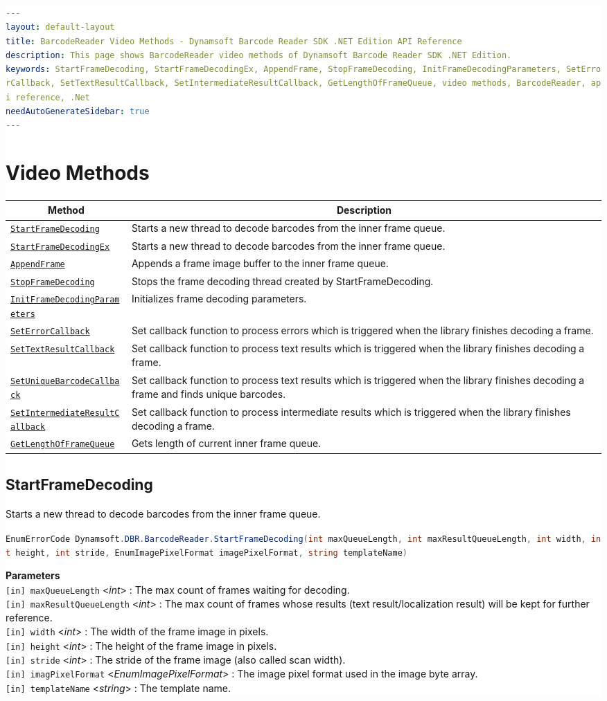 ```yaml
---
layout: default-layout
title: BarcodeReader Video Methods - Dynamsoft Barcode Reader SDK .NET Edition API Reference
description: This page shows BarcodeReader video methods of Dynamsoft Barcode Reader SDK .NET Edition.
keywords: StartFrameDecoding, StartFrameDecodingEx, AppendFrame, StopFrameDecoding, InitFrameDecodingParameters, SetErrorCallback, SetTextResultCallback, SetIntermediateResultCallback, GetLengthOfFrameQueue, video methods, BarcodeReader, api reference, .Net
needAutoGenerateSidebar: true
---
```


# Video Methods

    
   | Method               | Description |
   |----------------------|-------------|
   | [`StartFrameDecoding`](#startframedecoding) | Starts a new thread to decode barcodes from the inner frame queue. |
   | [`StartFrameDecodingEx`](#startframedecodingex) | Starts a new thread to decode barcodes from the inner frame queue. |
   | [`AppendFrame`](#appendframe) | Appends a frame image buffer to the inner frame queue. |
   | [`StopFrameDecoding`](#stopframedecoding) | Stops the frame decoding thread created by StartFrameDecoding. |
   | [`InitFrameDecodingParameters`](#initframedecodingparameters) | Initializes frame decoding parameters. |
   | [`SetErrorCallback`](#seterrorcallback) | Set callback function to process errors which is triggered when the library finishes decoding a frame. |
   | [`SetTextResultCallback`](#settextresultcallback) | Set callback function to process text results which is triggered when the library finishes decoding a frame. |
  | [`SetUniqueBarcodeCallback`](#setuniquebarcodecallback) | Set callback function to process text results which is triggered when the library finishes decoding a frame and finds unique barcodes. |
   | [`SetIntermediateResultCallback`](#setintermediateresultcallback) | Set callback function to process intermediate results which is triggered when the library finishes decoding a frame. |
   | [`GetLengthOfFrameQueue`](#getlengthofframequeue) | Gets length of current inner frame queue. |




## StartFrameDecoding

Starts a new thread to decode barcodes from the inner frame queue. 


```csharp
EnumErrorCode Dynamsoft.DBR.BarcodeReader.StartFrameDecoding(int maxQueueLength, int maxResultQueueLength, int width, int height, int stride, EnumImagePixelFormat imagePixelFormat, string templateName)
```   
   
**Parameters**  
`[in] maxQueueLength` <*int*> : The max count of frames waiting for decoding.  
`[in] maxResultQueueLength` <*int*> : The max count of frames whose results (text result/localization result) will be kept for further reference.  
`[in] width` <*int*> : The width of the frame image in pixels.   
`[in] height` <*int*> : The height of the frame image in pixels.  
`[in] stride` <*int*> : The stride of the frame image (also called scan width).  
`[in] imagPixelFormat` <*EnumImagePixelFormat*> : The image pixel format used in the image byte array.  
`[in] templateName` <*string*> : The template name.  
